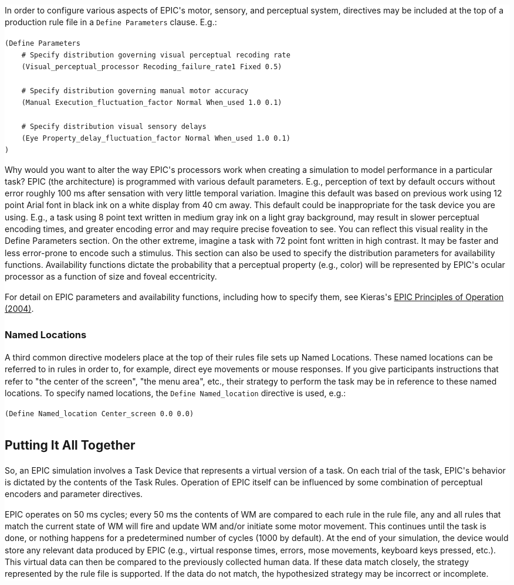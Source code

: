 In order to configure various aspects of EPIC's motor, sensory, and perceptual system, directives may be included at the top of a production rule file in a `Define Parameters` clause. E.g.:

    (Define Parameters
        # Specify distribution governing visual perceptual recoding rate
        (Visual_perceptual_processor Recoding_failure_rate1 Fixed 0.5)
        
        # Specify distribution governing manual motor accuracy
        (Manual Execution_fluctuation_factor Normal When_used 1.0 0.1)
        
        # Specify distribution visual sensory delays
        (Eye Property_delay_fluctuation_factor Normal When_used 1.0 0.1)
    )

Why would you want to alter the way EPIC's processors work when creating a simulation to model performance in a particular task? EPIC (the architecture) is programmed with various default parameters. E.g., perception of text by default occurs without error roughly 100 ms after sensation with very little temporal variation. Imagine this default was based on previous work using 12 point Arial font in black ink on a white display from 40 cm away. This default could be inappropriate for the task device you are using. E.g., a task using 8 point text written in medium gray ink on a light gray background, may result in slower perceptual encoding times, and greater encoding error and may require precise foveation to see. You can reflect this visual reality in the Define Parameters section. On the other extreme, imagine a task with 72 point font written in high contrast. It may be faster and less error-prone to encode such a stimulus. This section can also be used to specify the distribution parameters for availability functions. Availability functions dictate the probability that a perceptual property (e.g., color) will be represented by EPIC's ocular processor as a function of size and foveal eccentricity.

For detail on EPIC parameters and availability functions, including how to specify them, see Kieras's [EPIC Principles of Operation (2004)](resources/articles/EPIC_Principles_of_Operation_2004.pdf).

### Named Locations

A third common directive modelers place at the top of their rules file sets up Named Locations. These named locations can be referred to in rules in order to, for example, direct eye movements or mouse responses. If you give participants instructions that refer to "the center of the screen", "the menu area", etc., their strategy to perform the task may be in reference to these named locations. To specify named locations, the `Define Named_location` directive is used, e.g.:

    (Define Named_location Center_screen 0.0 0.0)

## Putting It All Together

So, an EPIC simulation involves a Task Device that represents a virtual version of a task. On each trial of the task, EPIC's behavior is dictated by the contents of the Task Rules. Operation of EPIC itself can be influenced by some combination of perceptual encoders and parameter directives. 

EPIC operates on 50 ms cycles; every 50 ms the contents of WM are compared to each rule in the rule file, any and all rules that match the current state of WM will fire and update WM and/or initiate some motor movement. This continues until the task is done, or nothing happens for a predetermined number of cycles (1000 by default). At the end of your simulation, the device would store any relevant data produced by EPIC (e.g., virtual response times, errors, mose movements, keyboard keys pressed, etc.). This virtual data can then be compared to the previously collected human data. If these data match closely, the strategy represented by the rule file is supported. If the data do not match, the hypothesized strategy may be incorrect or incomplete.
